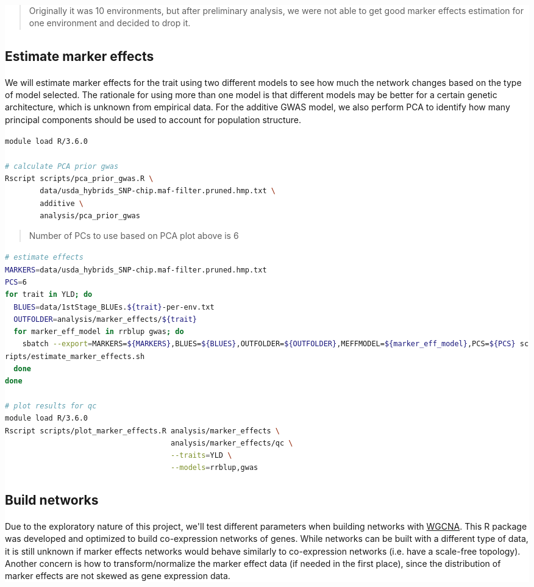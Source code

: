 > Originally it was 10 environments, but after preliminary analysis, we were not able to get good marker effects estimation for one environment and decided to drop it.



## Estimate marker effects

We will estimate marker effects for the trait using two different models to see how much the network changes based on the type of model selected. The rationale for using more than one model is that different models may be better for a certain genetic architecture, which is unknown from empirical data. For the additive GWAS model, we also perform PCA to identify how many principal components should be used to account for population structure.

```bash
module load R/3.6.0

# calculate PCA prior gwas
Rscript scripts/pca_prior_gwas.R \
        data/usda_hybrids_SNP-chip.maf-filter.pruned.hmp.txt \
        additive \
        analysis/pca_prior_gwas
```

> Number of PCs to use based on PCA plot above is 6

```bash
# estimate effects
MARKERS=data/usda_hybrids_SNP-chip.maf-filter.pruned.hmp.txt
PCS=6
for trait in YLD; do
  BLUES=data/1stStage_BLUEs.${trait}-per-env.txt
  OUTFOLDER=analysis/marker_effects/${trait}
  for marker_eff_model in rrblup gwas; do
    sbatch --export=MARKERS=${MARKERS},BLUES=${BLUES},OUTFOLDER=${OUTFOLDER},MEFFMODEL=${marker_eff_model},PCS=${PCS} scripts/estimate_marker_effects.sh
  done
done

# plot results for qc
module load R/3.6.0
Rscript scripts/plot_marker_effects.R analysis/marker_effects \
                                      analysis/marker_effects/qc \
                                      --traits=YLD \
                                      --models=rrblup,gwas
```



## Build networks

Due to the exploratory nature of this project, we'll test different parameters when building networks with [WGCNA](https://horvath.genetics.ucla.edu/html/CoexpressionNetwork/Rpackages/WGCNA/index.html). This R package was developed and optimized to build co-expression networks of genes. While networks can be built with a different type of data, it is still unknown if marker effects networks would behave similarly to co-expression networks (i.e. have a scale-free topology). Another concern is how to transform/normalize the marker effect data (if needed in the first place), since the distribution of marker effects are not skewed as gene expression data.
